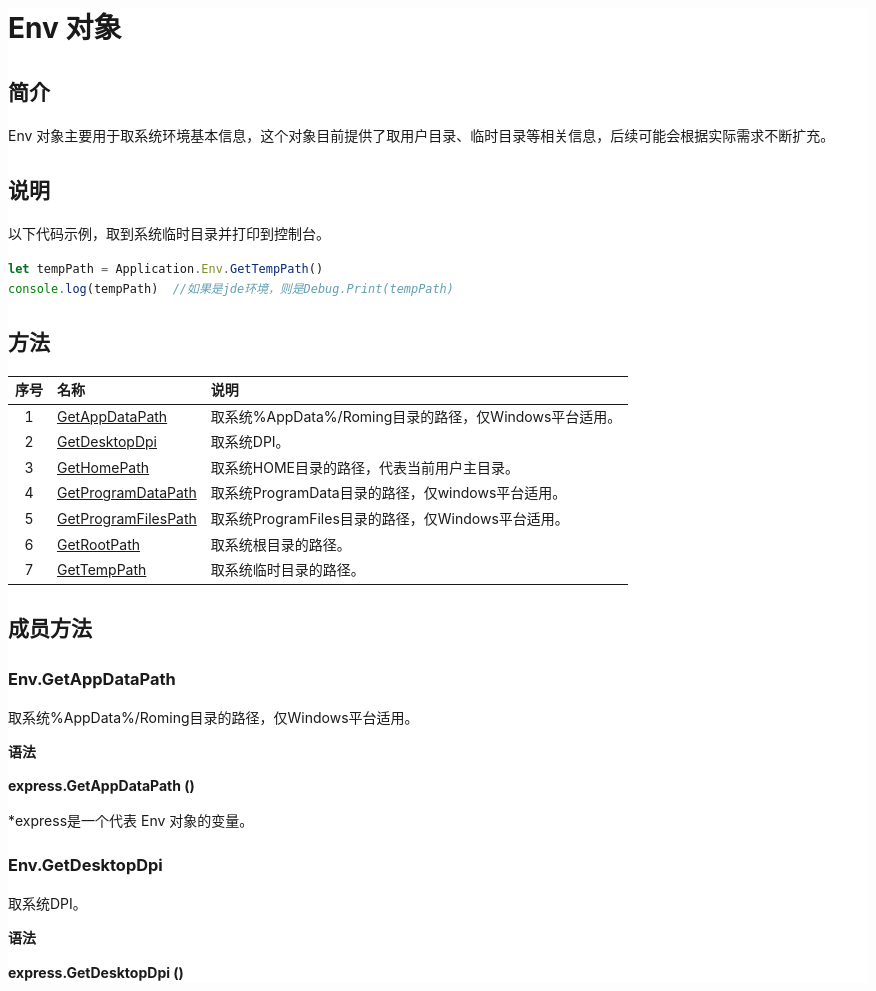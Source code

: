 # Env 对象

## 简介

Env 对象主要用于取系统环境基本信息，这个对象目前提供了取用户目录、临时目录等相关信息，后续可能会根据实际需求不断扩充。

## 说明

以下代码示例，取到系统临时目录并打印到控制台。

``` JavaScript
let tempPath = Application.Env.GetTempPath()
console.log(tempPath)  //如果是jde环境，则是Debug.Print(tempPath)
```

## 方法

| 序号 | 名称                                            | 说明                                                  |
|:----:|:------------------------------------------------|:------------------------------------------------------|
|  1   | [GetAppDataPath](#Env.GetAppDataPath)           | 取系统%AppData%/Roming目录的路径，仅Windows平台适用。 |
|  2   | [GetDesktopDpi](#Env.GetDesktopDpi)             | 取系统DPI。                                           |
|  3   | [GetHomePath](#Env.GetHomePath)                 | 取系统HOME目录的路径，代表当前用户主目录。            |
|  4   | [GetProgramDataPath](#Env.GetProgramDataPath)   | 取系统ProgramData目录的路径，仅windows平台适用。      |
|  5   | [GetProgramFilesPath](#Env.GetProgramFilesPath) | 取系统ProgramFiles目录的路径，仅Windows平台适用。     |
|  6   | [GetRootPath](#Env.GetRootPath)                 | 取系统根目录的路径。                                  |
|  7   | [GetTempPath](#Env.GetTempPath)                 | 取系统临时目录的路径。                                |

## 成员方法

### Env.GetAppDataPath

取系统%AppData%/Roming目录的路径，仅Windows平台适用。

**语法**

**express.GetAppDataPath ()**

\*express是一个代表 Env 对象的变量。

### Env.GetDesktopDpi

取系统DPI。

**语法**

**express.GetDesktopDpi ()**

